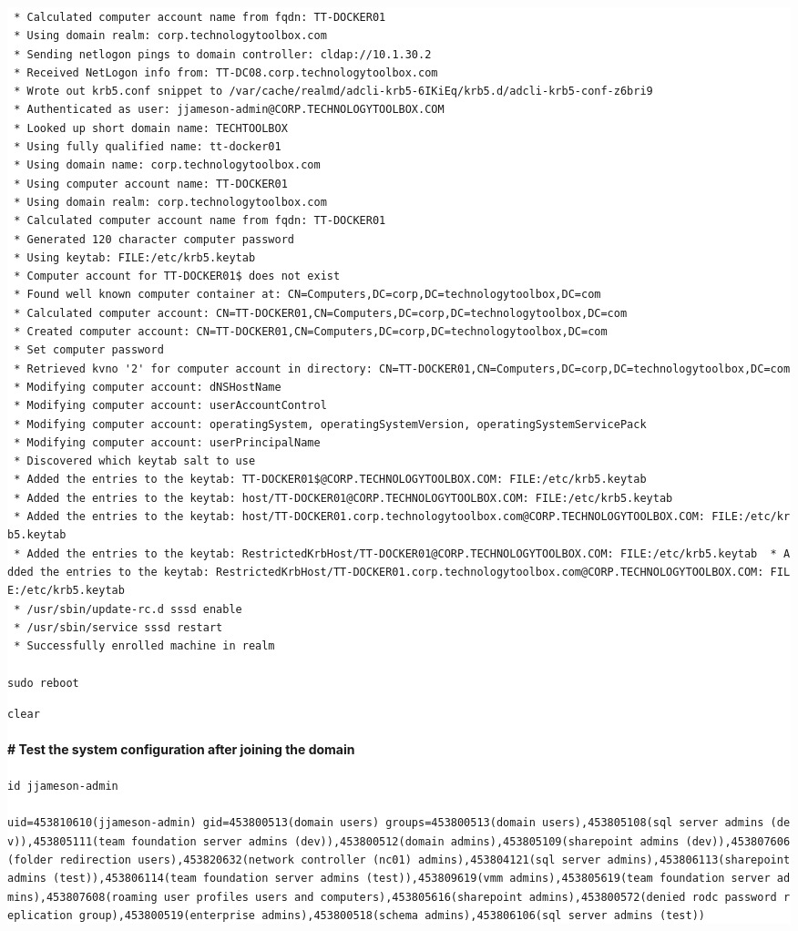 ```Text
 * Calculated computer account name from fqdn: TT-DOCKER01
 * Using domain realm: corp.technologytoolbox.com
 * Sending netlogon pings to domain controller: cldap://10.1.30.2
 * Received NetLogon info from: TT-DC08.corp.technologytoolbox.com
 * Wrote out krb5.conf snippet to /var/cache/realmd/adcli-krb5-6IKiEq/krb5.d/adcli-krb5-conf-z6bri9
 * Authenticated as user: jjameson-admin@CORP.TECHNOLOGYTOOLBOX.COM
 * Looked up short domain name: TECHTOOLBOX
 * Using fully qualified name: tt-docker01
 * Using domain name: corp.technologytoolbox.com
 * Using computer account name: TT-DOCKER01
 * Using domain realm: corp.technologytoolbox.com
 * Calculated computer account name from fqdn: TT-DOCKER01
 * Generated 120 character computer password
 * Using keytab: FILE:/etc/krb5.keytab
 * Computer account for TT-DOCKER01$ does not exist
 * Found well known computer container at: CN=Computers,DC=corp,DC=technologytoolbox,DC=com
 * Calculated computer account: CN=TT-DOCKER01,CN=Computers,DC=corp,DC=technologytoolbox,DC=com
 * Created computer account: CN=TT-DOCKER01,CN=Computers,DC=corp,DC=technologytoolbox,DC=com
 * Set computer password
 * Retrieved kvno '2' for computer account in directory: CN=TT-DOCKER01,CN=Computers,DC=corp,DC=technologytoolbox,DC=com
 * Modifying computer account: dNSHostName
 * Modifying computer account: userAccountControl
 * Modifying computer account: operatingSystem, operatingSystemVersion, operatingSystemServicePack
 * Modifying computer account: userPrincipalName
 * Discovered which keytab salt to use
 * Added the entries to the keytab: TT-DOCKER01$@CORP.TECHNOLOGYTOOLBOX.COM: FILE:/etc/krb5.keytab
 * Added the entries to the keytab: host/TT-DOCKER01@CORP.TECHNOLOGYTOOLBOX.COM: FILE:/etc/krb5.keytab
 * Added the entries to the keytab: host/TT-DOCKER01.corp.technologytoolbox.com@CORP.TECHNOLOGYTOOLBOX.COM: FILE:/etc/krb5.keytab
 * Added the entries to the keytab: RestrictedKrbHost/TT-DOCKER01@CORP.TECHNOLOGYTOOLBOX.COM: FILE:/etc/krb5.keytab  * Added the entries to the keytab: RestrictedKrbHost/TT-DOCKER01.corp.technologytoolbox.com@CORP.TECHNOLOGYTOOLBOX.COM: FILE:/etc/krb5.keytab
 * /usr/sbin/update-rc.d sssd enable
 * /usr/sbin/service sssd restart
 * Successfully enrolled machine in realm

sudo reboot
```

```Shell
clear
```

#### # Test the system configuration after joining the domain

```Shell
id jjameson-admin

uid=453810610(jjameson-admin) gid=453800513(domain users) groups=453800513(domain users),453805108(sql server admins (dev)),453805111(team foundation server admins (dev)),453800512(domain admins),453805109(sharepoint admins (dev)),453807606(folder redirection users),453820632(network controller (nc01) admins),453804121(sql server admins),453806113(sharepoint admins (test)),453806114(team foundation server admins (test)),453809619(vmm admins),453805619(team foundation server admins),453807608(roaming user profiles users and computers),453805616(sharepoint admins),453800572(denied rodc password replication group),453800519(enterprise admins),453800518(schema admins),453806106(sql server admins (test))
```

